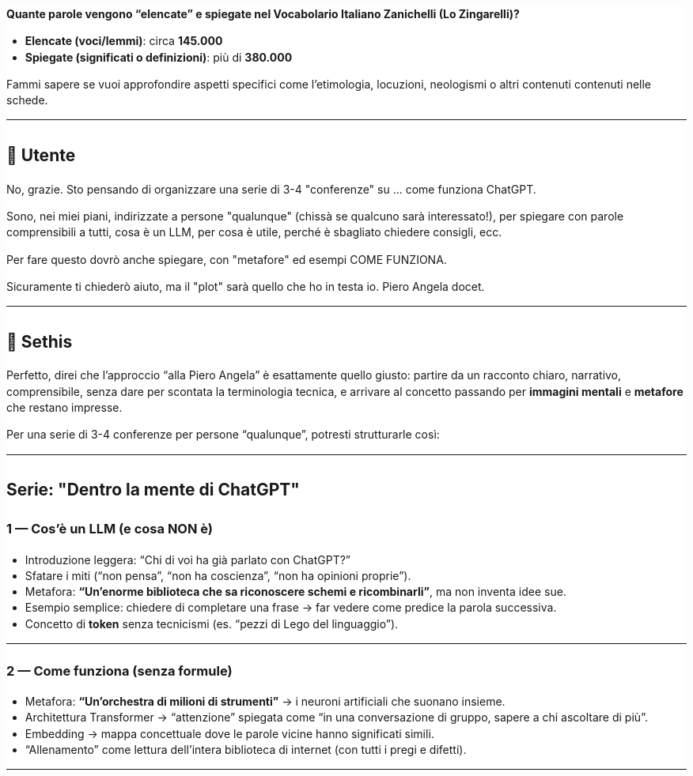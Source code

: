 **Quante parole vengono “elencate” e spiegate nel Vocabolario Italiano Zanichelli (Lo Zingarelli)?**

- **Elencate (voci/lemmi)**: circa **145.000**
- **Spiegate (significati o definizioni)**: più di **380.000**

Fammi sapere se vuoi approfondire aspetti specifici come l’etimologia, locuzioni, neologismi o altri contenuti contenuti nelle schede.

---

## 👤 **Utente**

No, grazie. 
Sto pensando di organizzare una serie di 3-4 "conferenze" su ... come funziona ChatGPT.

Sono, nei miei piani, indirizzate a persone "qualunque" (chissà se qualcuno sarà interessato!), per spiegare con parole comprensibili a tutti, cosa è un LLM, per cosa è utile, perché è sbagliato chiedere consigli, ecc.

Per fare questo dovrò anche spiegare, con "metafore" ed esempi COME FUNZIONA.

Sicuramente ti chiederò aiuto, ma il "plot" sarà quello che ho in testa io. 
Piero Angela docet.

---

## 🤖 **Sethis**

Perfetto, direi che l’approccio “alla Piero Angela” è esattamente quello giusto: partire da un racconto chiaro, narrativo, comprensibile, senza dare per scontata la terminologia tecnica, e arrivare al concetto passando per **immagini mentali** e **metafore** che restano impresse.  

Per una serie di 3-4 conferenze per persone “qualunque”, potresti strutturarle così:

---

## **Serie: "Dentro la mente di ChatGPT"**

### **1 — Cos’è un LLM (e cosa NON è)**
- Introduzione leggera: “Chi di voi ha già parlato con ChatGPT?”
- Sfatare i miti (“non pensa”, “non ha coscienza”, “non ha opinioni proprie”).
- Metafora: **“Un’enorme biblioteca che sa riconoscere schemi e ricombinarli”**, ma non inventa idee sue.
- Esempio semplice: chiedere di completare una frase → far vedere come predice la parola successiva.
- Concetto di **token** senza tecnicismi (es. “pezzi di Lego del linguaggio”).

---

### **2 — Come funziona (senza formule)**
- Metafora: **“Un’orchestra di milioni di strumenti”** → i neuroni artificiali che suonano insieme.
- Architettura Transformer → “attenzione” spiegata come “in una conversazione di gruppo, sapere a chi ascoltare di più”.
- Embedding → mappa concettuale dove le parole vicine hanno significati simili.
- “Allenamento” come lettura dell’intera biblioteca di internet (con tutti i pregi e difetti).

---